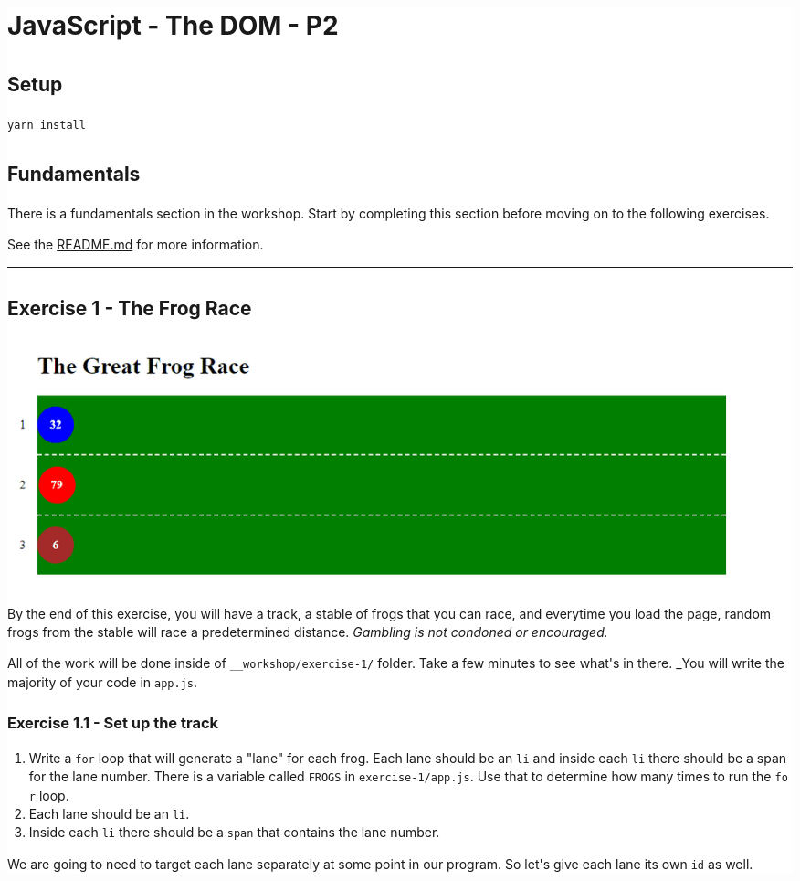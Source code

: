 # JavaScript - The DOM - P2

## Setup

```
yarn install
```

## Fundamentals

There is a fundamentals section in the workshop. Start by completing this section before moving on to the following exercises.

See the [README.md](./workshop/_fundamentals/README.md) for more information.

---

## Exercise 1 - The Frog Race

<img src="./__lecture/assets/exercise-1.gif" />

By the end of this exercise, you will have a track, a stable of frogs that you can race, and everytime you load the page, random frogs from the stable will race a predetermined distance. _Gambling is not condoned or encouraged._

All of the work will be done inside of `__workshop/exercise-1/` folder. Take a few minutes to see what's in there. \_You will write the majority of your code in `app.js`.

### Exercise 1.1 - Set up the track

1. Write a `for` loop that will generate a "lane" for each frog. Each lane should be an `li` and inside each `li` there should be a span for the lane number. There is a variable called `FROGS` in `exercise-1/app.js`. Use that to determine how many times to run the `for` loop.
2. Each lane should be an `li`.
3. Inside each `li` there should be a `span` that contains the lane number.

We are going to need to target each lane separately at some point in our program. So let's give each lane its own `id` as well.
